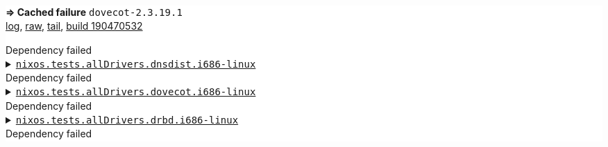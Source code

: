 <b>=> Cached failure</b> <tt>dovecot-2.3.19.1</tt> <br /> <a href='https://hydra.nixos.org/build/190857830/nixlog/1'>log</a>, <a href='https://hydra.nixos.org/build/190857830/nixlog/1/raw'>raw</a>, <a href='https://hydra.nixos.org/build/190857830/nixlog/1/tail'>tail</a>, <a href='https://hydra.nixos.org/build/190470532'>build 190470532</a>
</li>
</ul>
</details>
</td>
<td>Dependency failed</td>
</tr>
<tr>
<td>
<details><summary>
<tt><a href='https://hydra.nixos.org/build/190744256'>nixos.tests.allDrivers.dnsdist.i686-linux</a></tt>
</summary></details>
</td>
<td>Dependency failed</td>
</tr>
<tr>
<td>
<details><summary>
<tt><a href='https://hydra.nixos.org/build/190745257'>nixos.tests.allDrivers.dovecot.i686-linux</a></tt>
</summary></details>
</td>
<td>Dependency failed</td>
</tr>
<tr>
<td>
<details><summary>
<tt><a href='https://hydra.nixos.org/build/190744979'>nixos.tests.allDrivers.drbd.i686-linux</a></tt>
</summary></details>
</td>
<td>Dependency failed</td>
</tr>